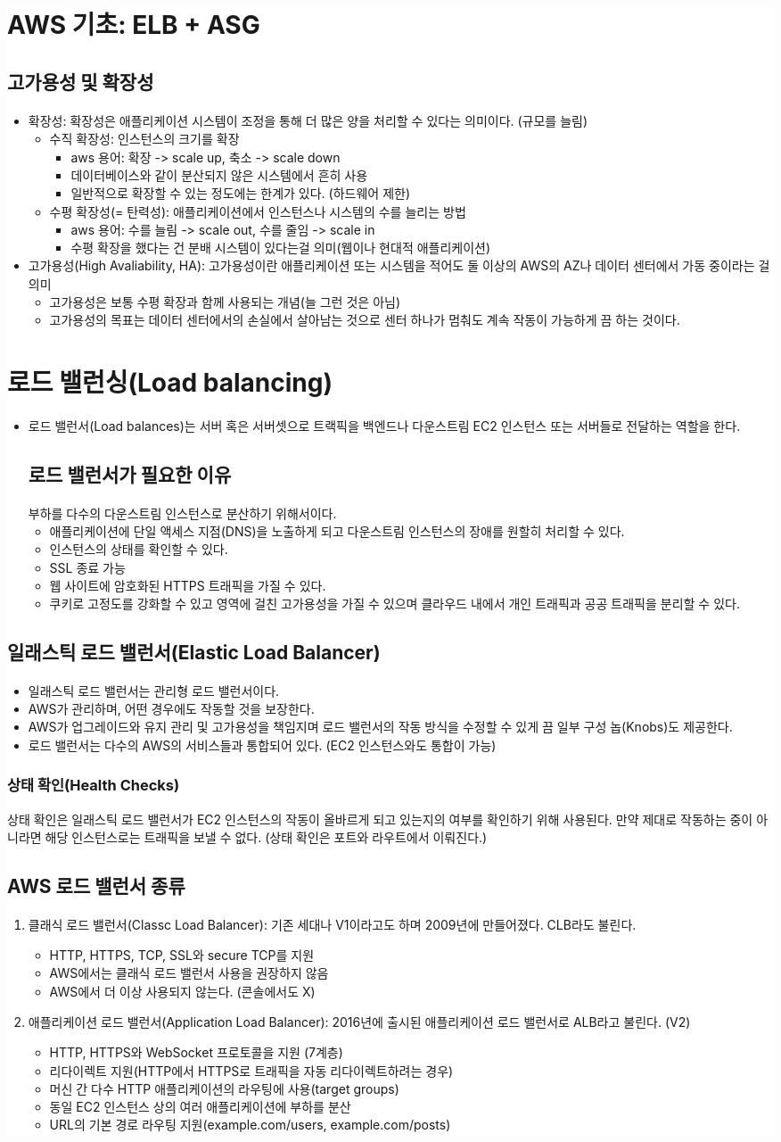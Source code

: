 <h1 id="aws-기초-elb--asg">AWS 기초: ELB + ASG</h1>
<h2 id="고가용성-및-확장성">고가용성 및 확장성</h2>
<ul>
<li>확장성: 확장성은 애플리케이션 시스템이 조정을 통해 더 많은 양을 처리할 수 있다는 의미이다. (규모를 늘림)<ul>
<li>수직 확장성: 인스턴스의 크기를 확장 <ul>
<li>aws 용어: 확장 -&gt; scale up, 축소 -&gt; scale down</li>
<li>데이터베이스와 같이 분산되지 않은 시스템에서 흔히 사용</li>
<li>일반적으로 확장할 수 있는 정도에는 한계가 있다. (하드웨어 제한)</li>
</ul>
</li>
<li>수평 확장성(= 탄력성): 애플리케이션에서 인스턴스나 시스템의 수를 
늘리는 방법<ul>
<li>aws 용어: 수를 늘림 -&gt; scale out, 수를 줄임 -&gt; scale in</li>
<li>수평 확장을 했다는 건 분배 시스템이 있다는걸 의미(웹이나 현대적 애플리케이션)</li>
</ul>
</li>
</ul>
</li>
<li>고가용성(High Avaliability, HA): 고가용성이란 애플리케이션 또는 시스템을 적어도 둘 이상의 AWS의 AZ나 데이터 센터에서 가동 중이라는 걸 의미 <ul>
<li>고가용성은 보통 수평 확장과 함께 사용되는 개념(늘 그런 것은 아님)</li>
<li>고가용성의 목표는 데이터 센터에서의 손실에서 살아남는 것으로 센터 하나가 멈춰도 계속 작동이 가능하게 끔 하는 것이다. </li>
</ul>
</li>
</ul>
<h1 id="로드-밸런싱load-balancing">로드 밸런싱(Load balancing)</h1>
<ul>
<li>로드 밸런서(Load balances)는 서버 혹은 서버셋으로 트랙픽을 백엔드나 다운스트림 EC2 인스턴스 또는 서버들로 전달하는 역할을 한다. <h2 id="로드-밸런서가-필요한-이유">로드 밸런서가 필요한 이유</h2>
부하를 다수의 다운스트림 인스턴스로 분산하기 위해서이다. <ul>
<li>애플리케이션에 단일 액세스 지점(DNS)을 노출하게 되고 다운스트림 인스턴스의 장애를 원할히 처리할 수 있다.</li>
<li>인스턴스의 상태를 확인할 수 있다.</li>
<li>SSL 종료 가능</li>
<li>웹 사이트에 암호화된 HTTPS 트래픽을 가질 수 있다. </li>
<li>쿠키로 고정도를 강화할 수 있고 영역에 걸친 고가용성을 가질 수 있으며 클라우드 내에서 개인 트래픽과 공공 트래픽을 분리할 수 있다. </li>
</ul>
</li>
</ul>
<h2 id="일래스틱-로드-밸런서elastic-load-balancer">일래스틱 로드 밸런서(Elastic Load Balancer)</h2>
<ul>
<li>일래스틱 로드 밸런서는 관리형 로드 밸런서이다. </li>
<li>AWS가 관리하며, 어떤 경우에도 작동할 것을 보장한다.</li>
<li>AWS가 업그레이드와 유지 관리 및 고가용성을 책임지며 로드 밸런서의 작동 방식을 수정할 수 있게 끔 일부 구성 놉(Knobs)도 제공한다.</li>
<li>로드 밸런서는 다수의 AWS의 서비스들과 통합되어 있다. (EC2 인스턴스와도 통합이 가능)</li>
</ul>
<h3 id="상태-확인health-checks">상태 확인(Health Checks)</h3>
<p>상태 확인은 일래스틱 로드 밸런서가 EC2 인스턴스의 작동이 올바르게 되고 있는지의 여부를 확인하기 위해 사용된다. 만약 제대로 작동하는 중이 아니라면 해당 인스턴스로는 트래픽을 보낼 수 없다. (상태 확인은 포트와 라우트에서 이뤄진다.)</p>
<h2 id="aws-로드-밸런서-종류">AWS 로드 밸런서 종류</h2>
<ol>
<li><p>클래식 로드 밸런서(Classc Load Balancer): 기존 세대나 V1이라고도 하며 2009년에 만들어졌다. CLB라도 불린다.</p>
<ul>
<li>HTTP, HTTPS, TCP, SSL와 secure TCP를 지원</li>
<li>AWS에서는 클래식 로드 밸런서 사용을 권장하지 않음</li>
<li>AWS에서 더 이상 사용되지 않는다. (콘솔에서도 X) </li>
</ul>
</li>
<li><p>애플리케이션 로드 밸런서(Application Load Balancer): 2016년에 출시된 애플리케이션 로드 밸런서로 ALB라고 불린다. (V2)</p>
<ul>
<li>HTTP, HTTPS와 WebSocket 프로토콜을 지원 (7계층)</li>
<li>리다이렉트 지원(HTTP에서 HTTPS로 트래픽을 자동 리다이렉트하려는 경우)</li>
<li>머신 간 다수 HTTP 애플리케이션의 라우팅에 사용(target groups)</li>
<li>동일 EC2 인스턴스 상의 여러 애플리케이션에 부하를 분산</li>
<li>URL의 기본 경로 라우팅 지원(example.com/users, example.com/posts)</li>